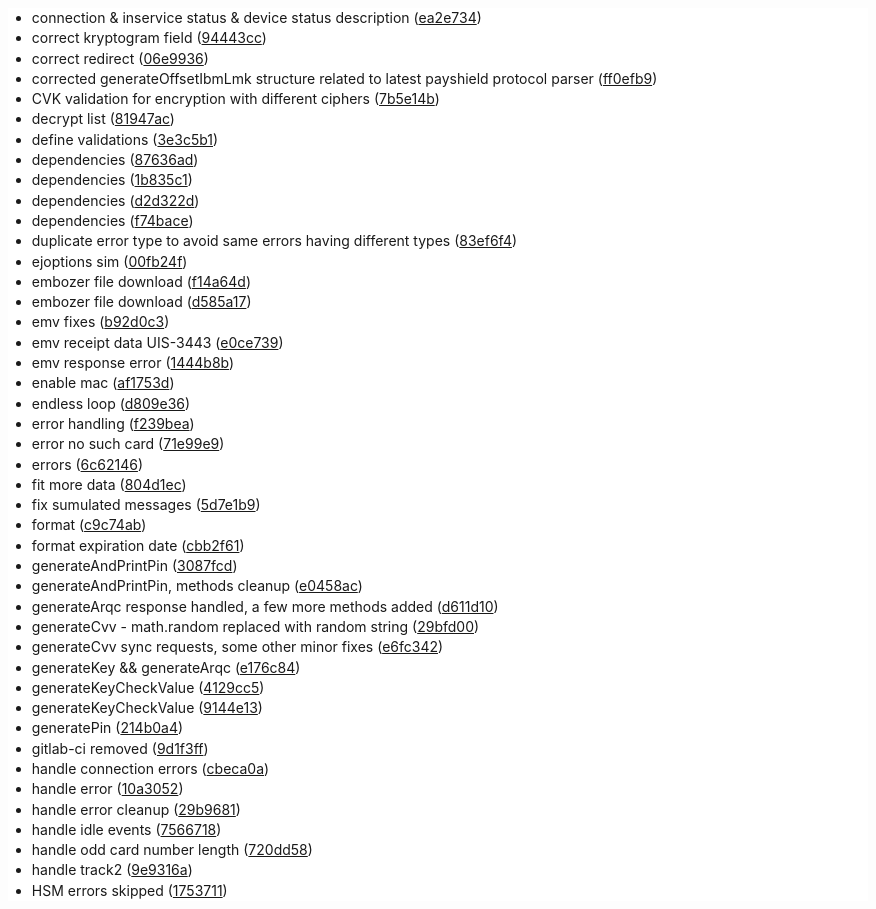 * connection & inservice status & device status description ([ea2e734](https://git.softwaregroup-bg.com/ut5/ut-ctp-aptra/commit/ea2e734))
* correct kryptogram field ([94443cc](https://git.softwaregroup-bg.com/ut5/ut-ctp-aptra/commit/94443cc))
* correct redirect ([06e9936](https://git.softwaregroup-bg.com/ut5/ut-ctp-aptra/commit/06e9936))
* corrected generateOffsetIbmLmk structure related to latest payshield protocol parser ([ff0efb9](https://git.softwaregroup-bg.com/ut5/ut-ctp-aptra/commit/ff0efb9))
* CVK validation for encryption with different ciphers ([7b5e14b](https://git.softwaregroup-bg.com/ut5/ut-ctp-aptra/commit/7b5e14b))
* decrypt list ([81947ac](https://git.softwaregroup-bg.com/ut5/ut-ctp-aptra/commit/81947ac))
* define validations ([3e3c5b1](https://git.softwaregroup-bg.com/ut5/ut-ctp-aptra/commit/3e3c5b1))
* dependencies ([87636ad](https://git.softwaregroup-bg.com/ut5/ut-ctp-aptra/commit/87636ad))
* dependencies ([1b835c1](https://git.softwaregroup-bg.com/ut5/ut-ctp-aptra/commit/1b835c1))
* dependencies ([d2d322d](https://git.softwaregroup-bg.com/ut5/ut-ctp-aptra/commit/d2d322d))
* dependencies ([f74bace](https://git.softwaregroup-bg.com/ut5/ut-ctp-aptra/commit/f74bace))
* duplicate error type to avoid same errors having different types ([83ef6f4](https://git.softwaregroup-bg.com/ut5/ut-ctp-aptra/commit/83ef6f4))
* ejoptions sim ([00fb24f](https://git.softwaregroup-bg.com/ut5/ut-ctp-aptra/commit/00fb24f))
* embozer file download ([f14a64d](https://git.softwaregroup-bg.com/ut5/ut-ctp-aptra/commit/f14a64d))
* embozer file download ([d585a17](https://git.softwaregroup-bg.com/ut5/ut-ctp-aptra/commit/d585a17))
* emv fixes ([b92d0c3](https://git.softwaregroup-bg.com/ut5/ut-ctp-aptra/commit/b92d0c3))
* emv receipt data UIS-3443 ([e0ce739](https://git.softwaregroup-bg.com/ut5/ut-ctp-aptra/commit/e0ce739))
* emv response error ([1444b8b](https://git.softwaregroup-bg.com/ut5/ut-ctp-aptra/commit/1444b8b))
* enable mac ([af1753d](https://git.softwaregroup-bg.com/ut5/ut-ctp-aptra/commit/af1753d))
* endless loop ([d809e36](https://git.softwaregroup-bg.com/ut5/ut-ctp-aptra/commit/d809e36))
* error handling ([f239bea](https://git.softwaregroup-bg.com/ut5/ut-ctp-aptra/commit/f239bea))
* error no such card ([71e99e9](https://git.softwaregroup-bg.com/ut5/ut-ctp-aptra/commit/71e99e9))
* errors ([6c62146](https://git.softwaregroup-bg.com/ut5/ut-ctp-aptra/commit/6c62146))
* fit more data ([804d1ec](https://git.softwaregroup-bg.com/ut5/ut-ctp-aptra/commit/804d1ec))
* fix sumulated messages ([5d7e1b9](https://git.softwaregroup-bg.com/ut5/ut-ctp-aptra/commit/5d7e1b9))
* format ([c9c74ab](https://git.softwaregroup-bg.com/ut5/ut-ctp-aptra/commit/c9c74ab))
* format expiration date ([cbb2f61](https://git.softwaregroup-bg.com/ut5/ut-ctp-aptra/commit/cbb2f61))
* generateAndPrintPin ([3087fcd](https://git.softwaregroup-bg.com/ut5/ut-ctp-aptra/commit/3087fcd))
* generateAndPrintPin, methods cleanup ([e0458ac](https://git.softwaregroup-bg.com/ut5/ut-ctp-aptra/commit/e0458ac))
* generateArqc response handled, a few more methods added ([d611d10](https://git.softwaregroup-bg.com/ut5/ut-ctp-aptra/commit/d611d10))
* generateCvv - math.random replaced with random string ([29bfd00](https://git.softwaregroup-bg.com/ut5/ut-ctp-aptra/commit/29bfd00))
* generateCvv sync requests, some other minor fixes ([e6fc342](https://git.softwaregroup-bg.com/ut5/ut-ctp-aptra/commit/e6fc342))
* generateKey && generateArqc ([e176c84](https://git.softwaregroup-bg.com/ut5/ut-ctp-aptra/commit/e176c84))
* generateKeyCheckValue ([4129cc5](https://git.softwaregroup-bg.com/ut5/ut-ctp-aptra/commit/4129cc5))
* generateKeyCheckValue ([9144e13](https://git.softwaregroup-bg.com/ut5/ut-ctp-aptra/commit/9144e13))
* generatePin ([214b0a4](https://git.softwaregroup-bg.com/ut5/ut-ctp-aptra/commit/214b0a4))
* gitlab-ci removed ([9d1f3ff](https://git.softwaregroup-bg.com/ut5/ut-ctp-aptra/commit/9d1f3ff))
* handle connection errors ([cbeca0a](https://git.softwaregroup-bg.com/ut5/ut-ctp-aptra/commit/cbeca0a))
* handle error ([10a3052](https://git.softwaregroup-bg.com/ut5/ut-ctp-aptra/commit/10a3052))
* handle error cleanup ([29b9681](https://git.softwaregroup-bg.com/ut5/ut-ctp-aptra/commit/29b9681))
* handle idle events ([7566718](https://git.softwaregroup-bg.com/ut5/ut-ctp-aptra/commit/7566718))
* handle odd card number length ([720dd58](https://git.softwaregroup-bg.com/ut5/ut-ctp-aptra/commit/720dd58))
* handle track2 ([9e9316a](https://git.softwaregroup-bg.com/ut5/ut-ctp-aptra/commit/9e9316a))
* HSM errors skipped ([1753711](https://git.softwaregroup-bg.com/ut5/ut-ctp-aptra/commit/1753711))